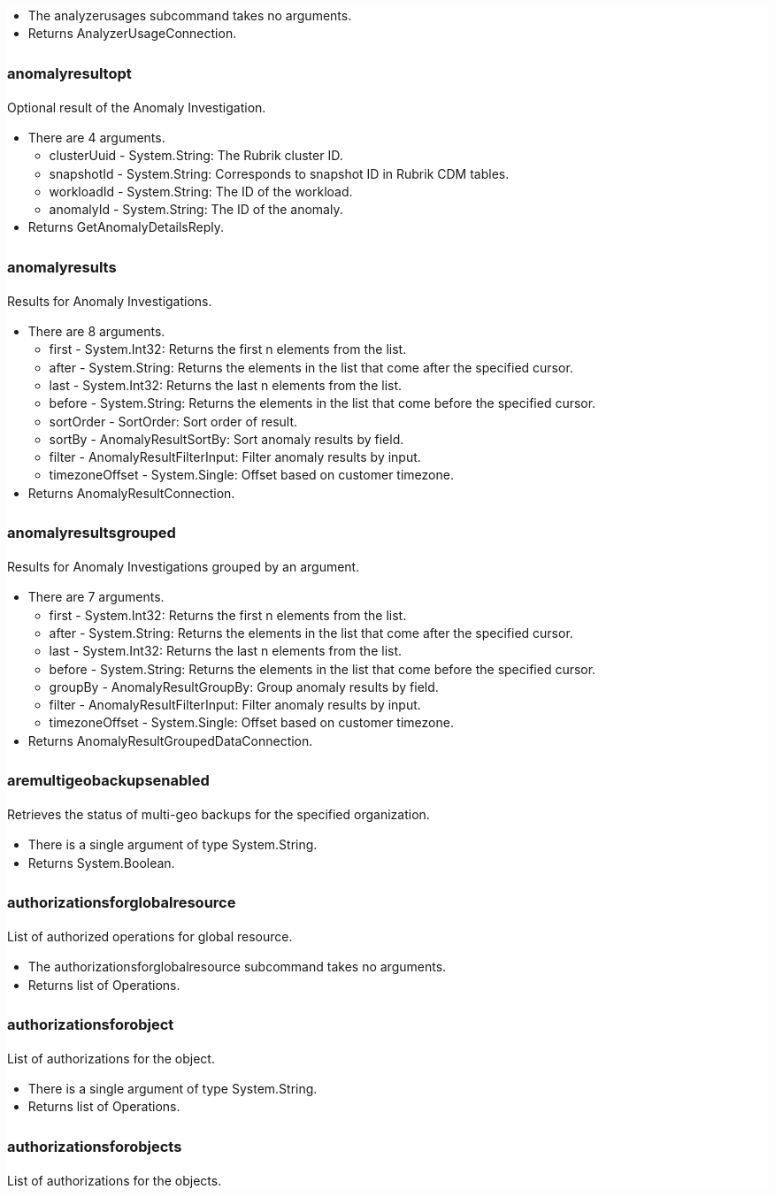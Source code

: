- The analyzerusages subcommand takes no arguments.
- Returns AnalyzerUsageConnection.
### anomalyresultopt
Optional result of the Anomaly Investigation.

- There are 4 arguments.
    - clusterUuid - System.String: The Rubrik cluster ID.
    - snapshotId - System.String: Corresponds to snapshot ID in Rubrik CDM tables.
    - workloadId - System.String: The ID of the workload.
    - anomalyId - System.String: The ID of the anomaly.
- Returns GetAnomalyDetailsReply.
### anomalyresults
Results for Anomaly Investigations.

- There are 8 arguments.
    - first - System.Int32: Returns the first n elements from the list.
    - after - System.String: Returns the elements in the list that come after the specified cursor.
    - last - System.Int32: Returns the last n elements from the list.
    - before - System.String: Returns the elements in the list that come before the specified cursor.
    - sortOrder - SortOrder: Sort order of result.
    - sortBy - AnomalyResultSortBy: Sort anomaly results by field.
    - filter - AnomalyResultFilterInput: Filter anomaly results by input.
    - timezoneOffset - System.Single: Offset based on customer timezone.
- Returns AnomalyResultConnection.
### anomalyresultsgrouped
Results for Anomaly Investigations grouped by an argument.

- There are 7 arguments.
    - first - System.Int32: Returns the first n elements from the list.
    - after - System.String: Returns the elements in the list that come after the specified cursor.
    - last - System.Int32: Returns the last n elements from the list.
    - before - System.String: Returns the elements in the list that come before the specified cursor.
    - groupBy - AnomalyResultGroupBy: Group anomaly results by field.
    - filter - AnomalyResultFilterInput: Filter anomaly results by input.
    - timezoneOffset - System.Single: Offset based on customer timezone.
- Returns AnomalyResultGroupedDataConnection.
### aremultigeobackupsenabled
Retrieves the status of multi-geo backups for the specified organization.

- There is a single argument of type System.String.
- Returns System.Boolean.
### authorizationsforglobalresource
List of authorized operations for global resource.

- The authorizationsforglobalresource subcommand takes no arguments.
- Returns list of Operations.
### authorizationsforobject
List of authorizations for the object.

- There is a single argument of type System.String.
- Returns list of Operations.
### authorizationsforobjects
List of authorizations for the objects.
